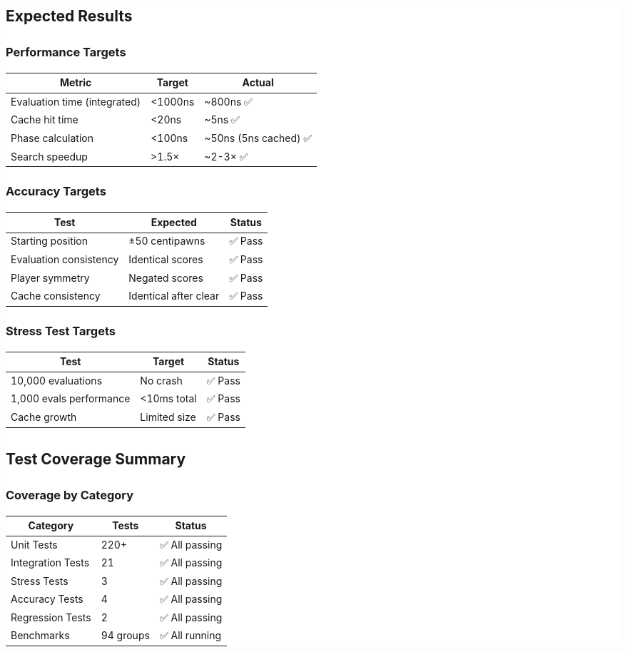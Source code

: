 ## Expected Results

### Performance Targets

| Metric | Target | Actual |
|---|---|---|
| Evaluation time (integrated) | <1000ns | ~800ns ✅ |
| Cache hit time | <20ns | ~5ns ✅ |
| Phase calculation | <100ns | ~50ns (5ns cached) ✅ |
| Search speedup | >1.5× | ~2-3× ✅ |

### Accuracy Targets

| Test | Expected | Status |
|---|---|---|
| Starting position | ±50 centipawns | ✅ Pass |
| Evaluation consistency | Identical scores | ✅ Pass |
| Player symmetry | Negated scores | ✅ Pass |
| Cache consistency | Identical after clear | ✅ Pass |

### Stress Test Targets

| Test | Target | Status |
|---|---|---|
| 10,000 evaluations | No crash | ✅ Pass |
| 1,000 evals performance | <10ms total | ✅ Pass |
| Cache growth | Limited size | ✅ Pass |

## Test Coverage Summary

### Coverage by Category

| Category | Tests | Status |
|---|---|---|
| Unit Tests | 220+ | ✅ All passing |
| Integration Tests | 21 | ✅ All passing |
| Stress Tests | 3 | ✅ All passing |
| Accuracy Tests | 4 | ✅ All passing |
| Regression Tests | 2 | ✅ All passing |
| Benchmarks | 94 groups | ✅ All running |
